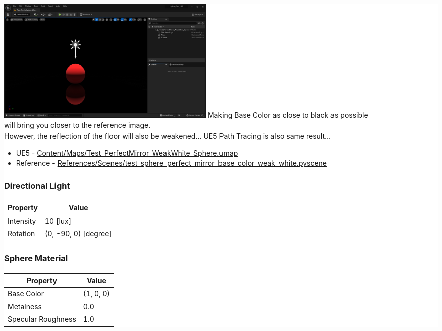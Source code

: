 <td><img src="References/Images/ue5_editor_pathtracing_perfect_mirror_basecolor_weak_white.jpg" alt="References/Images/ue5_editor_pathtracing_perfect_mirror_basecolor_weak_white.jpg" style="width:400px;"/></td>
</tr>
<tr>
<td></td>
<td>Making Base Color as close to black as possible <br> will bring you closer to the reference image.<br>
However, the reflection of the floor will also be weakened...</td>
<td>UE5 Path Tracing is also same result...</td>
</tr>
</table>

* UE5 - [Content/Maps/Test_PerfectMirror_WeakWhite_Sphere.umap](Content/Maps/Test_PerfectMirror_WeakWhite_Sphere.umap)
* Reference - [References/Scenes/test_sphere_perfect_mirror_base_color_weak_white.pyscene](References/Scenes/test_sphere_perfect_mirror_base_color_weak_white.pyscene)
### Directional Light
| Property           | Value                |
| ------------------ | -------------------- |
| Intensity          | 10 [lux]             |
| Rotation           | (0, -90, 0) [degree] |

### Sphere Material
| Property           | Value      |
| ------------------ | ---------- |
| Base Color         | (1, 0, 0)  |
| Metalness          | 0.0        |
| Specular Roughness | 1.0        |
